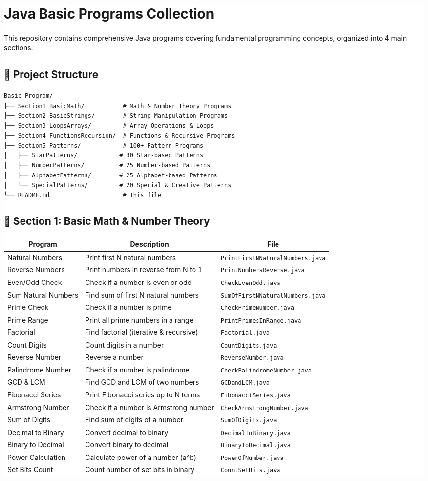 # Java Basic Programs Collection

This repository contains comprehensive Java programs covering fundamental programming concepts, organized into 4 main sections.

## 📁 Project Structure

```
Basic Program/
├── Section1_BasicMath/           # Math & Number Theory Programs
├── Section2_BasicStrings/        # String Manipulation Programs  
├── Section3_LoopsArrays/         # Array Operations & Loops
├── Section4_FunctionsRecursion/  # Functions & Recursive Programs
├── Section5_Patterns/            # 100+ Pattern Programs
│   ├── StarPatterns/            # 30 Star-based Patterns
│   ├── NumberPatterns/          # 25 Number-based Patterns
│   ├── AlphabetPatterns/        # 25 Alphabet-based Patterns
│   └── SpecialPatterns/         # 20 Special & Creative Patterns
└── README.md                     # This file
```

## 🔢 Section 1: Basic Math & Number Theory

| Program | Description | File |
|---------|-------------|------|
| Natural Numbers | Print first N natural numbers | `PrintFirstNNaturalNumbers.java` |
| Reverse Numbers | Print numbers in reverse from N to 1 | `PrintNumbersReverse.java` |
| Even/Odd Check | Check if a number is even or odd | `CheckEvenOdd.java` |
| Sum Natural Numbers | Find sum of first N natural numbers | `SumOfFirstNNaturalNumbers.java` |
| Prime Check | Check if a number is prime | `CheckPrimeNumber.java` |
| Prime Range | Print all prime numbers in a range | `PrintPrimesInRange.java` |
| Factorial | Find factorial (iterative & recursive) | `Factorial.java` |
| Count Digits | Count digits in a number | `CountDigits.java` |
| Reverse Number | Reverse a number | `ReverseNumber.java` |
| Palindrome Number | Check if a number is palindrome | `CheckPalindromeNumber.java` |
| GCD & LCM | Find GCD and LCM of two numbers | `GCDandLCM.java` |
| Fibonacci Series | Print Fibonacci series up to N terms | `FibonacciSeries.java` |
| Armstrong Number | Check if a number is Armstrong number | `CheckArmstrongNumber.java` |
| Sum of Digits | Find sum of digits of a number | `SumOfDigits.java` |
| Decimal to Binary | Convert decimal to binary | `DecimalToBinary.java` |
| Binary to Decimal | Convert binary to decimal | `BinaryToDecimal.java` |
| Power Calculation | Calculate power of a number (a^b) | `PowerOfNumber.java` |
| Set Bits Count | Count number of set bits in binary | `CountSetBits.java` |
